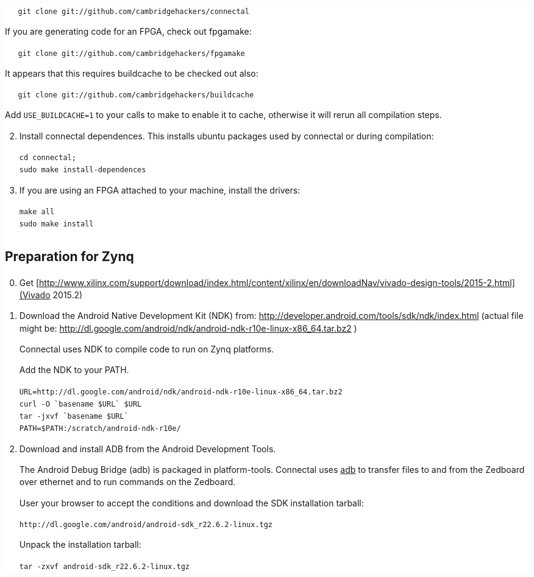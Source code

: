        git clone git://github.com/cambridgehackers/connectal

   If you are generating code for an FPGA, check out fpgamake:

       git clone git://github.com/cambridgehackers/fpgamake

   It appears that this requires buildcache to be checked out also:

       git clone git://github.com/cambridgehackers/buildcache

   Add `USE_BUILDCACHE=1` to your calls to make to enable it to cache, otherwise it will rerun all compilation steps.

2. Install connectal dependences. This installs ubuntu packages used by connectal or during compilation:

       cd connectal;
       sudo make install-dependences

3. If you are using an FPGA attached to your machine, install the drivers:

       make all
       sudo make install


Preparation for Zynq
--------------------

0. Get [http://www.xilinx.com/support/download/index.html/content/xilinx/en/downloadNav/vivado-design-tools/2015-2.html](Vivado 2015.2)


1. Download the Android Native Development Kit (NDK) from: 
     http://developer.android.com/tools/sdk/ndk/index.html
     (actual file might be:
         http://dl.google.com/android/ndk/android-ndk-r10e-linux-x86_64.tar.bz2
     )

   Connectal uses NDK to compile code to run on Zynq platforms.

   Add the NDK to your PATH.

       URL=http://dl.google.com/android/ndk/android-ndk-r10e-linux-x86_64.tar.bz2
       curl -O `basename $URL` $URL
       tar -jxvf `basename $URL`
       PATH=$PATH:/scratch/android-ndk-r10e/

2. Download and install ADB from the Android Development Tools.

   The Android Debug Bridge (adb) is packaged in platform-tools. Connectal
   uses [adb](http://developer.android.com/tools/help/adb.html) to
   transfer files to and from the Zedboard over ethernet and to run
   commands on the Zedboard.

   User your browser to accept the conditions and download the SDK installation tarball:

       http://dl.google.com/android/android-sdk_r22.6.2-linux.tgz

   Unpack the installation tarball:

       tar -zxvf android-sdk_r22.6.2-linux.tgz
